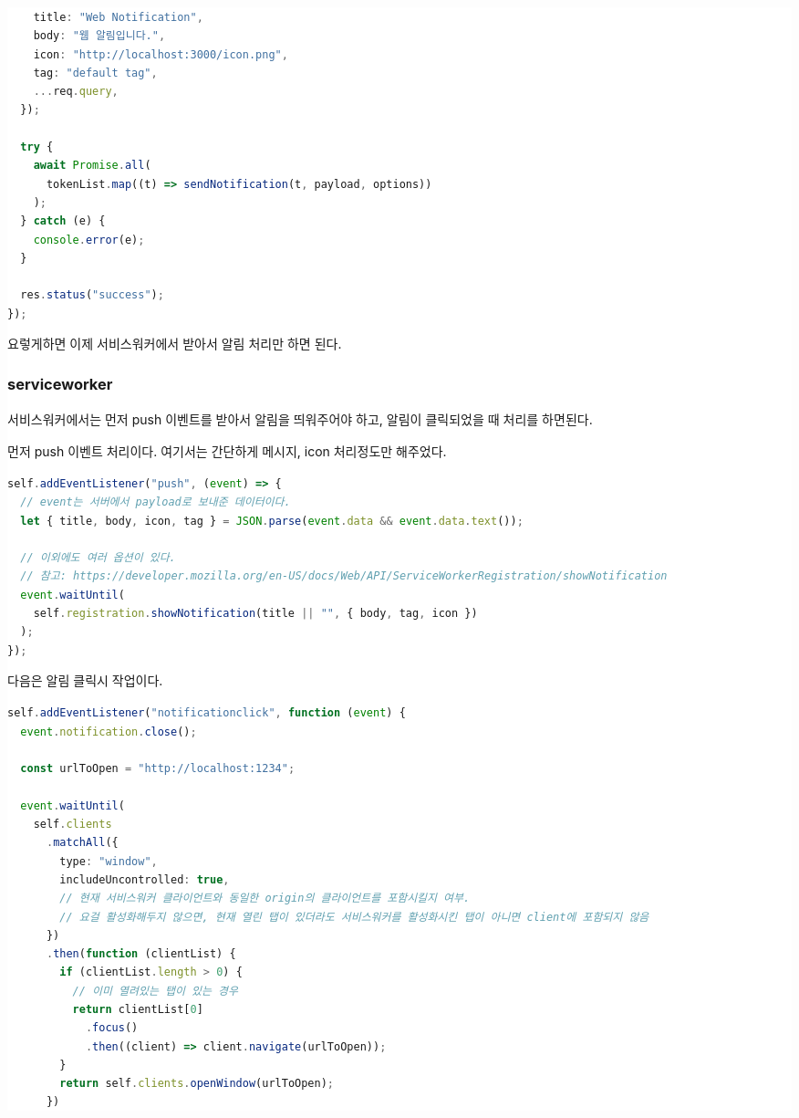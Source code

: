 ```ts
    title: "Web Notification",
    body: "웹 알림입니다.",
    icon: "http://localhost:3000/icon.png",
    tag: "default tag",
    ...req.query,
  });

  try {
    await Promise.all(
      tokenList.map((t) => sendNotification(t, payload, options))
    );
  } catch (e) {
    console.error(e);
  }

  res.status("success");
});
```

요렇게하면 이제 서비스워커에서 받아서 알림 처리만 하면 된다.

### serviceworker

서비스워커에서는 먼저 push 이벤트를 받아서 알림을 띄워주어야 하고, 알림이 클릭되었을 때 처리를 하면된다.

먼저 push 이벤트 처리이다. 여기서는 간단하게 메시지, icon 처리정도만 해주었다.

```ts
self.addEventListener("push", (event) => {
  // event는 서버에서 payload로 보내준 데이터이다.
  let { title, body, icon, tag } = JSON.parse(event.data && event.data.text());

  // 이외에도 여러 옵션이 있다.
  // 참고: https://developer.mozilla.org/en-US/docs/Web/API/ServiceWorkerRegistration/showNotification
  event.waitUntil(
    self.registration.showNotification(title || "", { body, tag, icon })
  );
});
```

다음은 알림 클릭시 작업이다.

```ts
self.addEventListener("notificationclick", function (event) {
  event.notification.close();

  const urlToOpen = "http://localhost:1234";

  event.waitUntil(
    self.clients
      .matchAll({
        type: "window",
        includeUncontrolled: true,
        // 현재 서비스워커 클라이언트와 동일한 origin의 클라이언트를 포함시킬지 여부.
        // 요걸 활성화해두지 않으면, 현재 열린 탭이 있더라도 서비스워커를 활성화시킨 탭이 아니면 client에 포함되지 않음
      })
      .then(function (clientList) {
        if (clientList.length > 0) {
          // 이미 열려있는 탭이 있는 경우
          return clientList[0]
            .focus()
            .then((client) => client.navigate(urlToOpen));
        }
        return self.clients.openWindow(urlToOpen);
      })
```